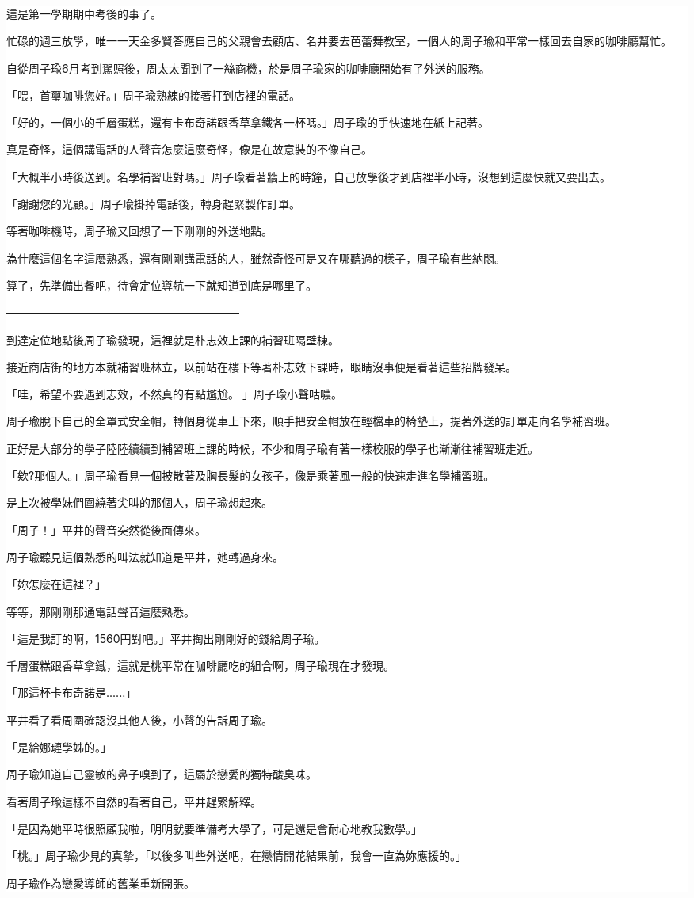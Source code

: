 
這是第一學期期中考後的事了。

忙碌的週三放學，唯一一天金多賢答應自己的父親會去顧店、名井要去芭蕾舞教室，一個人的周子瑜和平常一樣回去自家的咖啡廳幫忙。

自從周子瑜6月考到駕照後，周太太聞到了一絲商機，於是周子瑜家的咖啡廳開始有了外送的服務。

「喂，首璽咖啡您好。」周子瑜熟練的接著打到店裡的電話。

「好的，一個小的千層蛋糕，還有卡布奇諾跟香草拿鐵各一杯嗎。」周子瑜的手快速地在紙上記著。

真是奇怪，這個講電話的人聲音怎麼這麼奇怪，像是在故意裝的不像自己。

「大概半小時後送到。名學補習班對嗎。」周子瑜看著牆上的時鐘，自己放學後才到店裡半小時，沒想到這麼快就又要出去。

「謝謝您的光顧。」周子瑜掛掉電話後，轉身趕緊製作訂單。

等著咖啡機時，周子瑜又回想了一下剛剛的外送地點。

為什麼這個名字這麼熟悉，還有剛剛講電話的人，雖然奇怪可是又在哪聽過的樣子，周子瑜有些納悶。

算了，先準備出餐吧，待會定位導航一下就知道到底是哪里了。

—————————————————————

到達定位地點後周子瑜發現，這裡就是朴志效上課的補習班隔壁棟。

接近商店街的地方本就補習班林立，以前站在樓下等著朴志效下課時，眼睛沒事便是看著這些招牌發呆。

「哇，希望不要遇到志效，不然真的有點尷尬。 」周子瑜小聲咕噥。

周子瑜脫下自己的全罩式安全帽，轉個身從車上下來，順手把安全帽放在輕檔車的椅墊上，提著外送的訂單走向名學補習班。

正好是大部分的學子陸陸續續到補習班上課的時候，不少和周子瑜有著一樣校服的學子也漸漸往補習班走近。

「欸?那個人。」周子瑜看見一個披散著及胸長髮的女孩子，像是乘著風一般的快速走進名學補習班。

是上次被學妹們圍繞著尖叫的那個人，周子瑜想起來。

「周子！」平井的聲音突然從後面傳來。

周子瑜聽見這個熟悉的叫法就知道是平井，她轉過身來。

「妳怎麼在這裡？」

等等，那剛剛那通電話聲音這麼熟悉。

「這是我訂的啊，1560円對吧。」平井掏出剛剛好的錢給周子瑜。

千層蛋糕跟香草拿鐵，這就是桃平常在咖啡廳吃的組合啊，周子瑜現在才發現。

「那這杯卡布奇諾是......」

平井看了看周圍確認沒其他人後，小聲的告訴周子瑜。

「是給娜璉學姊的。」

周子瑜知道自己靈敏的鼻子嗅到了，這屬於戀愛的獨特酸臭味。

看著周子瑜這樣不自然的看著自己，平井趕緊解釋。

「是因為她平時很照顧我啦，明明就要準備考大學了，可是還是會耐心地教我數學。」

「桃。」周子瑜少見的真摯，「以後多叫些外送吧，在戀情開花結果前，我會一直為妳應援的。」

周子瑜作為戀愛導師的舊業重新開張。

